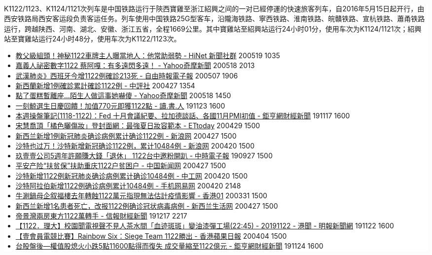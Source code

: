 K1122/1123、K1124/1121次列车是中国铁路运行于陝西寶雞至浙江紹興之间的一对已經停運的快速旅客列车，自2016年5月15日起开行，由西安铁路局西安客运段负责客运任务。列车使用中国铁路25G型客车，沿隴海铁路、寧西铁路、淮南铁路、皖贛铁路、宣杭铁路、蕭甬铁路运行，跨越陕西、河南、湖北、安徽、浙江五省，全程1669公里。其中寶雞站至紹興站运行24小时01分，使用车次为K1124/1121次；紹興站至寶雞站运行24小时48分，使用车次为K1122/1123次。
- [教父級組頭！神秘1122車牌主人曝當地人：他常助弱勢 - HiNet 新聞社群](https://times.hinet.net/news/22907124 "教父級組頭！神秘1122車牌主人曝當地人：他常助弱勢 - HiNet 新聞社群") 200519 1035
- [嘉義人祕密數字1122 蔡阿嘎：有多遠閃多遠！ - Yahoo奇摩新聞](https://tw.tv.yahoo.com/%E5%98%89%E7%BE%A9%E4%BA%BA%E7%A5%95%E5%AF%86%E6%95%B8%E5%AD%971122-%E8%94%A1%E9%98%BF%E5%98%8E-%E6%9C%89%E5%A4%9A%E9%81%A0%E9%96%83%E5%A4%9A%E9%81%A0-113551566.html "嘉義人祕密數字1122 蔡阿嘎：有多遠閃多遠！ - Yahoo奇摩新聞") 200518 2013
- [武漢肺炎》西班牙今增1122例確診213死 - 自由時報電子報](https://news.ltn.com.tw/news/world/breakingnews/3158317 "武漢肺炎》西班牙今增1122例確診213死 - 自由時報電子報") 200507 1906
- [新西蘭新增1例確診累計確診1122例 - 中評社](http://hk.crntt.com/doc/2_4_105750562_1_0427135452.html "新西蘭新增1例確診累計確診1122例 - 中評社") 200427 1354
- [點了蛋糕暫離座…陌生人做這事她嚇傻 - Yahoo奇摩新聞](https://tw.news.yahoo.com/%E9%BB%9E%E4%BA%86%E8%9B%8B%E7%B3%95%E6%9A%AB%E9%9B%A2%E5%BA%A7-%E9%99%8C%E7%94%9F%E4%BA%BA%E5%81%9A%E9%80%99%E4%BA%8B%E5%A5%B9%E5%9A%87%E5%82%BB-062546506.html "點了蛋糕暫離座…陌生人做這事她嚇傻 - Yahoo奇摩新聞") 200518 1450
- [一刻鯨選生日慶回饋！加值770元即獲1122點 - 讀.書.人](https://udn.com/news/story/12660/4179496 "一刻鯨選生日慶回饋！加值770元即獲1122點 - 讀.書.人") 191123 1600
- [本週操盤筆記(1118-1122)：Fed 十月會議紀要、拉加德談話、各國11月PMI初值 - 鉅亨網財經新聞](https://news.cnyes.com/news/id/4413156 "本週操盤筆記(1118-1122)：Fed 十月會議紀要、拉加德談話、各國11月PMI初值 - 鉅亨網財經新聞") 191117 1600
- [宋慧喬頂「橘色曬傷妝」登封面網：最強夏日妝容範本 - ETtoday](https://fashion.ettoday.net/news/1702711 "宋慧喬頂「橘色曬傷妝」登封面網：最強夏日妝容範本 - ETtoday") 200429 1500
- [新西兰新增1例新冠肺炎确诊病例累计确诊1122例 - 新浪网](https://news.sina.com.cn/w/2020-04-27/doc-iircuyvi0087520.shtml "新西兰新增1例新冠肺炎确诊病例累计确诊1122例 - 新浪网") 200427 1500
- [沙特也过万！沙特新增新冠确诊1122例，累计10484例 - 新浪网](https://news.sina.com.cn/w/2020-04-20/doc-iircuyvh8881146.shtml "沙特也过万！沙特新增新冠确诊1122例，累计10484例 - 新浪网") 200420 1500
- [玖壹壹公司5週年許願賺大錢「退休」 1122台中邀粉開趴 - 中時電子報](https://www.chinatimes.com/realtimenews/20190927002644-260404 "玖壹壹公司5週年許願賺大錢「退休」 1122台中邀粉開趴 - 中時電子報") 190927 1500
- [平安产险“扶贫保”扶助重庆1122户贫困户 - 中国新闻网](http://www.cq.chinanews.com/news/2020/0427/21-1907.html "平安产险“扶贫保”扶助重庆1122户贫困户 - 中国新闻网") 200427 1500
- [沙特新增1122例新冠肺炎确诊病例累计确诊10484例 - 中工网](http://world.workercn.cn/32830/202004/20/200420213451322.shtml "沙特新增1122例新冠肺炎确诊病例累计确诊10484例 - 中工网") 200420 1500
- [沙特阿拉伯新增1122例确诊病例累计10484例 - 手机网易网](https://3g.163.com/news/article/FAMFF1730001899O.html "沙特阿拉伯新增1122例确诊病例累计10484例 - 手机网易网") 200420 2148
- [牛涮鍋母企叙福樓去年轉蝕1122萬元指現無法估計疫情影響 - 香港01](https://www.hk01.com/%E8%B2%A1%E7%B6%93%E5%BF%AB%E8%A8%8A/454719/%E7%89%9B%E6%B6%AE%E9%8D%8B%E6%AF%8D%E4%BC%81%E5%8F%99%E7%A6%8F%E6%A8%93-%E5%8E%BB%E5%B9%B4%E8%BD%89%E8%9D%951122%E8%90%AC%E5%85%83-%E6%8C%87%E7%8F%BE%E7%84%A1%E6%B3%95%E4%BC%B0%E8%A8%88%E7%96%AB%E6%83%85%E5%BD%B1%E9%9F%BF "牛涮鍋母企叙福樓去年轉蝕1122萬元指現無法估計疫情影響 - 香港01") 200331 1500
- [新西兰新增1名患者死亡，改报1122例确诊冠状病毒病例 - 新西兰生活网](https://nzlifenz.com/nz/68074 "新西兰新增1名患者死亡，改报1122例确诊冠状病毒病例 - 新西兰生活网") 200427 1500
- [帝景灣兩房東方1122萬轉手 - 信報財經新聞](https://www2.hkej.com/property/article/id/2330705/%E5%B8%9D%E6%99%AF%E7%81%A3%E5%85%A9%E6%88%BF%E6%9D%B1%E6%96%B91122%E8%90%AC%E8%BD%89%E6%89%8B "帝景灣兩房東方1122萬轉手 - 信報財經新聞") 191217 2217
- [【1122．理大】校園聞電視聲不見人茶水間「血迹斑斑」變油漆彈工場(22:45) - 20191122 - 港聞 - 明報新聞網](https://news.mingpao.com/ins/%E6%B8%AF%E8%81%9E/article/20191122/s00001/1574433759178/%E3%80%901122-%E7%90%86%E5%A4%A7%E3%80%91%E6%A0%A1%E5%9C%92%E8%81%9E%E9%9B%BB%E8%A6%96%E8%81%B2%E4%B8%8D%E8%A6%8B%E4%BA%BA-%E8%8C%B6%E6%B0%B4%E9%96%93%E3%80%8C%E8%A1%80%E8%BF%B9%E6%96%91%E6%96%91%E3%80%8D%E8%AE%8A%E6%B2%B9%E6%BC%86%E5%BD%88%E5%B7%A5%E5%A0%B4 "【1122．理大】校園聞電視聲不見人茶水間「血迹斑斑」變油漆彈工場(22:45) - 20191122 - 港聞 - 明報新聞網") 191122 1600
- [【壹會員電競比賽】Rainbow Six：Siege Team 1122勝出 - 香港蘋果日報](https://hk.appledaily.com/lifestyle/20200404/3MBC6PIXKUJAL4ONIR3UI5QKI4/ "【壹會員電競比賽】Rainbow Six：Siege Team 1122勝出 - 香港蘋果日報") 200404 1500
- [台股盤後—權值股熄火小跌5點11600點得而復失 成交量縮至1122億元 - 鉅亨網財經新聞](https://m.cnyes.com/news/id/4415774 "台股盤後—權值股熄火小跌5點11600點得而復失 成交量縮至1122億元 - 鉅亨網財經新聞") 191124 1600
